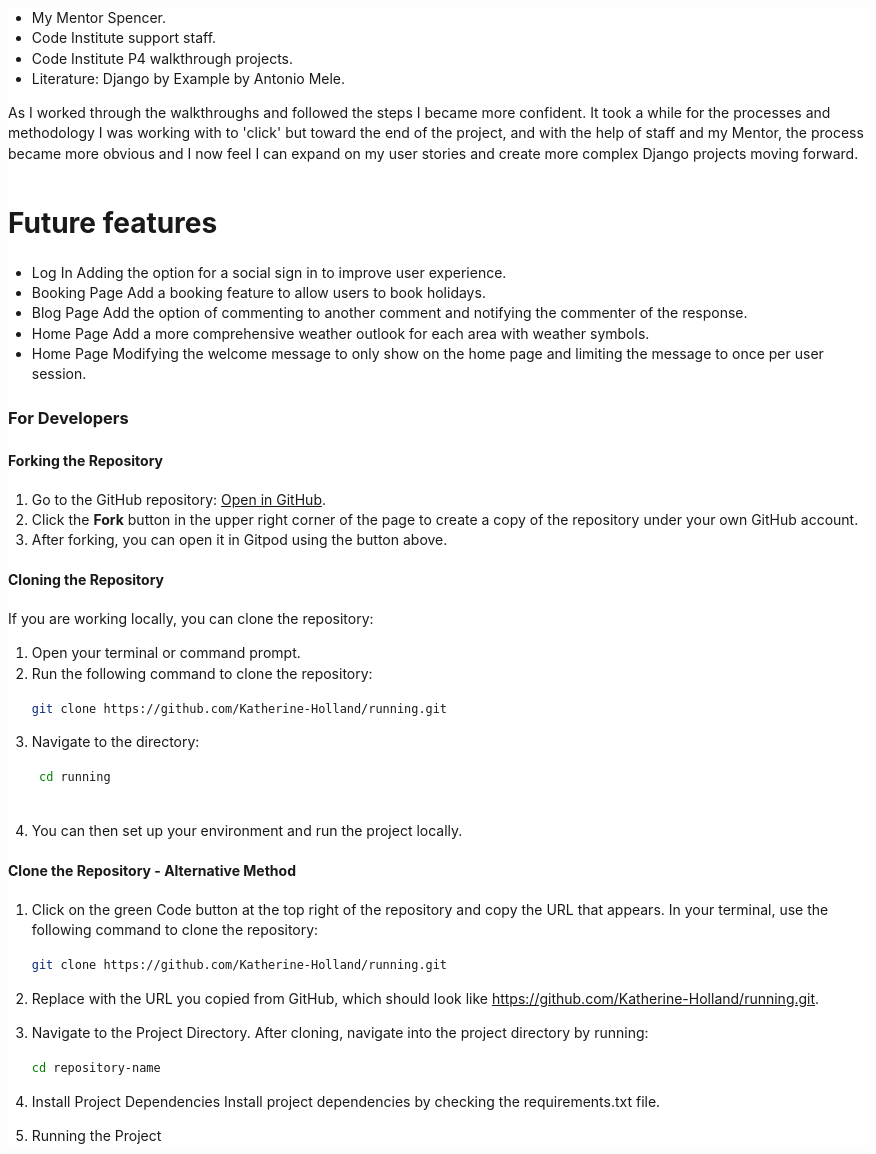 - My Mentor Spencer.
- Code Institute support staff.
- Code Institute P4 walkthrough projects. 
- Literature: Django by Example by Antonio Mele.

As I worked through the walkthroughs and followed the steps I became more confident. It took a while for the processes and methodology I was working with to 'click' but toward the end of the project, and with the help of staff and my Mentor, the process became more obvious and I now feel I can expand on my user stories and create more complex Django projects moving forward. 

# Future features 

- Log In
Adding the option for a social sign in to improve user experience.
- Booking Page
Add a booking feature to allow users to book holidays.
- Blog Page
Add the option of commenting to another comment and notifying the commenter of the response.
- Home Page
Add a more comprehensive weather outlook for each area with weather symbols.
- Home Page
Modifying the welcome message to only show on the home page and limiting the message to once per user session.

### For Developers

#### Forking the Repository
1. Go to the GitHub repository: [Open in GitHub](https://github.com/Katherine-Holland/running).
2. Click the **Fork** button in the upper right corner of the page to create a copy of the repository under your own GitHub account.
3. After forking, you can open it in Gitpod using the button above.

#### Cloning the Repository
If you are working locally, you can clone the repository:
1. Open your terminal or command prompt.
2. Run the following command to clone the repository:
   ```bash
   git clone https://github.com/Katherine-Holland/running.git
3. Navigate to the directory:
   ```bash
    cd running
    
4. You can then set up your environment and run the project locally.

#### Clone the Repository - Alternative Method

1. Click on the green Code button at the top right of the repository and copy the URL that appears.
    In your terminal, use the following command to clone the repository:
    ```bash
    git clone https://github.com/Katherine-Holland/running.git

2. Replace <URL> with the URL you copied from GitHub, 
    which should look like https://github.com/Katherine-Holland/running.git.

3. Navigate to the Project Directory.
    After cloning, navigate into the project directory by running:
    ```bash
    cd repository-name

2. Install Project Dependencies
Install project dependencies by checking the requirements.txt file.

3. Running the Project
   ```